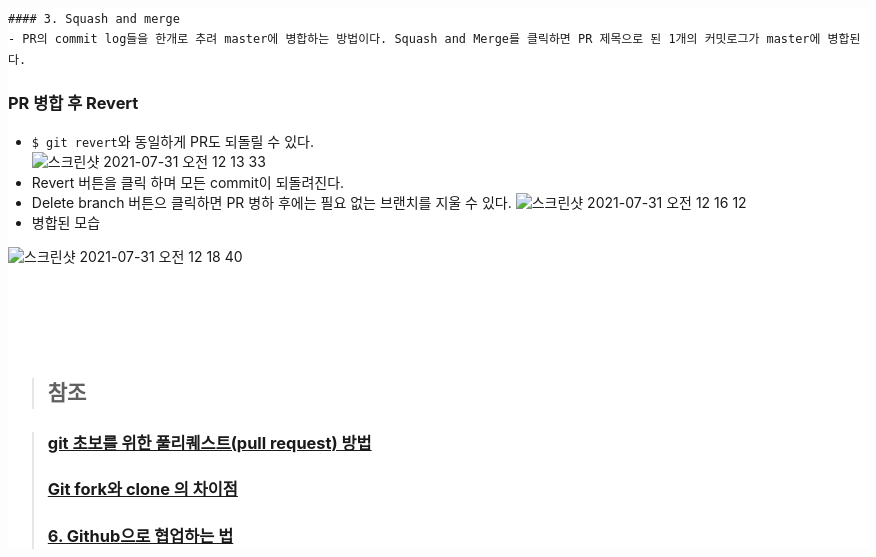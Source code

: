     #### 3. Squash and merge
    - PR의 commit log들을 한개로 추려 master에 병합하는 방법이다. Squash and Merge를 클릭하면 PR 제목으로 된 1개의 커밋로그가 master에 병합된다.
    


### PR 병합 후 Revert
- `$ git revert`와 동일하게 PR도 되돌릴 수 있다. <br>
<img width="979" alt="스크린샷 2021-07-31 오전 12 13 33" src="https://user-images.githubusercontent.com/65120581/127674112-cea9cf42-46e2-4725-b8f4-6bb061ba36cc.png"> <br>
- Revert 버튼을 클릭 하며 모든 commit이 되돌려진다.
- Delete branch 버튼으 클릭하면 PR 병하 후에는 필요 없는 브랜치를 지울 수 있다.
<img width="929" alt="스크린샷 2021-07-31 오전 12 16 12" src="https://user-images.githubusercontent.com/65120581/127674385-90171ee2-a77a-4fba-98ac-8885f19e1c54.png"> <br>
- 병합된 모습 
<img width="918" alt="스크린샷 2021-07-31 오전 12 18 40" src="https://user-images.githubusercontent.com/65120581/127674665-3476bd98-e77a-450c-8310-2c00f40f31d6.png">

<br>
<br>
<br>
<br>
<br>

> ## 참조

> ### [git 초보를 위한 풀리퀘스트(pull request) 방법](https://wayhome25.github.io/git/2017/07/08/git-first-pull-request-story/)
> ### [Git fork와 clone 의 차이점](https://velog.io/@imacoolgirlyo/Git-fork와-clone-의-차이점-5sjuhwfzgp)
> ### [6. Github으로 협업하는 법](https://brunch.co.kr/@anonymdevoo/9)
